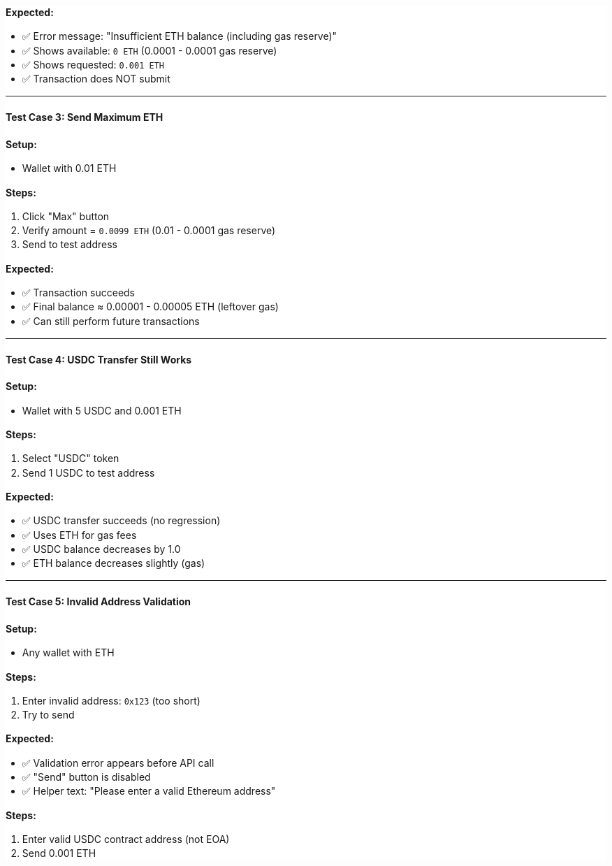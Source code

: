**Expected:**
- ✅ Error message: "Insufficient ETH balance (including gas reserve)"
- ✅ Shows available: `0 ETH` (0.0001 - 0.0001 gas reserve)
- ✅ Shows requested: `0.001 ETH`
- ✅ Transaction does NOT submit

---

#### Test Case 3: Send Maximum ETH
**Setup:**
- Wallet with 0.01 ETH

**Steps:**
1. Click "Max" button
2. Verify amount = `0.0099 ETH` (0.01 - 0.0001 gas reserve)
3. Send to test address

**Expected:**
- ✅ Transaction succeeds
- ✅ Final balance ≈ 0.00001 - 0.00005 ETH (leftover gas)
- ✅ Can still perform future transactions

---

#### Test Case 4: USDC Transfer Still Works
**Setup:**
- Wallet with 5 USDC and 0.001 ETH

**Steps:**
1. Select "USDC" token
2. Send 1 USDC to test address

**Expected:**
- ✅ USDC transfer succeeds (no regression)
- ✅ Uses ETH for gas fees
- ✅ USDC balance decreases by 1.0
- ✅ ETH balance decreases slightly (gas)

---

#### Test Case 5: Invalid Address Validation
**Setup:**
- Any wallet with ETH

**Steps:**
1. Enter invalid address: `0x123` (too short)
2. Try to send

**Expected:**
- ✅ Validation error appears before API call
- ✅ "Send" button is disabled
- ✅ Helper text: "Please enter a valid Ethereum address"

**Steps:**
1. Enter valid USDC contract address (not EOA)
2. Send 0.001 ETH
